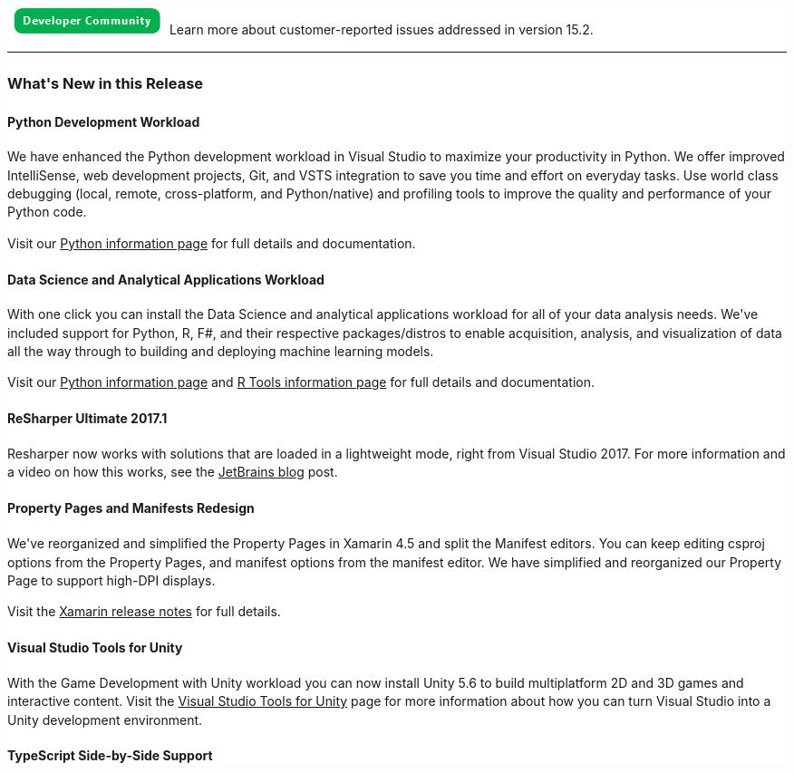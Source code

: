 
  <a href="https://developercommunity.visualstudio.com/topics/Fixed-in%3A+Visual+Studio+2017+version+15.2.html"><img src="media/DevComm Button.png" alt="The Developer Community Portal"></a> Learn more about customer-reported issues addressed in version 15.2.

****

### What's New in this Release

#### <a id="python"> </a> Python Development Workload

We have enhanced the Python development workload in Visual Studio to maximize your productivity in Python. We offer improved IntelliSense, web development projects, Git, and VSTS integration to save you time and effort on everyday tasks. Use world class debugging (local, remote, cross-platform, and Python/native) and profiling tools to improve the quality and performance of your Python code.

Visit our [Python information page](https://www.visualstudio.com/vs/python) for full details and documentation.

#### <a id="datascience"> </a> Data Science and Analytical Applications Workload

With one click you can install the Data Science and analytical applications workload for all of your data analysis needs. We've included support for Python, R, F#, and their respective packages/distros to enable acquisition, analysis, and visualization of data all the way through to building and deploying machine learning models.

Visit our [Python information page](https://www.visualstudio.com/vs/python) and [R Tools information page](https://www.visualstudio.com/vs/rtvs) for full details and documentation.

#### <a id="Resharper"> </a> ReSharper Ultimate 2017.1

Resharper now works with solutions that are loaded in a lightweight mode, right from Visual Studio 2017. For more information and a video on how this works, see the [JetBrains blog](https://blog.jetbrains.com/dotnet/2017/04/03/meet-resharper-ultimate-2017-1) post.

#### <a id="xamarin"> </a> Property Pages and Manifests Redesign

We've reorganized and simplified the Property Pages in Xamarin 4.5 and split the Manifest editors. You can keep editing csproj options from the Property Pages, and manifest options from the manifest editor. We have simplified and reorganized our Property Page to support high-DPI displays.

Visit the [Xamarin release notes](https://developer.xamarin.com/releases/vs/xamarin.vs_4/xamarin.vs_4.5/) for full details.

#### <a id="Unity"> </a> Visual Studio Tools for Unity

With the Game Development with Unity workload you can now install Unity 5.6 to build multiplatform 2D and 3D games and interactive content. Visit the [Visual Studio Tools for Unity](https://www.visualstudio.com/vs/unity-tools/) page for more information about how you can turn Visual Studio into a Unity development environment.

#### <a id="typescript"> </a> TypeScript Side-by-Side Support
